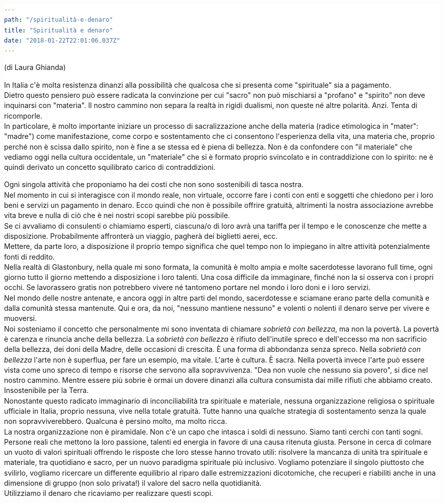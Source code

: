 ```yaml
---
path: "/spiritualità-e-denaro"
title: "Spiritualità e denaro"
date: "2018-01-22T22:01:06.037Z"
---
```

(di Laura Ghianda)

In Italia c'è molta resistenza dinanzi alla possibilità che qualcosa che si presenta come "spirituale" sia a pagamento.  
Dietro questo pensiero può essere radicata la convinzione per cui "sacro" non può mischiarsi a "profano" e "spirito" non deve inquinarsi con "materia". Il nostro cammino non separa la realtà in rigidi dualismi, non queste né altre polarità. Anzi. Tenta di ricomporle.  
In particolare, è molto importante iniziare un processo di sacralizzazione anche della materia (radice etimologica in "mater": "madre") come manifestazione, come corpo e sostentamento che ci consentono l'esperienza della vita, una materia che, proprio perché non è scissa dallo spirito, non è fine a se stessa ed è piena di bellezza. Non è da confondere con "il materiale" che vediamo oggi nella cultura occidentale, un "materiale" che si è formato proprio svincolato e in contraddizione con lo spirito: ne è quindi derivato un concetto squilibrato carico di contraddizioni.

Ogni singola attività che proponiamo ha dei costi che non sono sostenibili di tasca nostra.  
Nel momento in cui si interagisce con il mondo reale, non virtuale, occorre fare i conti con enti e soggetti che chiedono per i loro beni e servizi un pagamento in denaro. Ecco quindi che non è possibile offrire gratuità, altrimenti la nostra associazione avrebbe vita breve e nulla di ciò che è nei nostri scopi sarebbe più possibile.  
Se ci avvaliamo di consulenti o chiamiamo esperti, ciascuna/o di loro avrà una tariffa per il tempo e le conoscenze che mette a disposizione. Probabilmente affronterà un viaggio, pagherà dei biglietti aerei, ecc.  
Mettere, da parte loro, a disposizione il proprio tempo significa che quel tempo non lo impiegano in altre attività potenzialmente fonti di reddito.  
Nella realtà di Glastonbury, nella quale mi sono formata, la comunità è molto ampia e molte sacerdotesse lavorano full time, ogni giorno tutto il giorno mettendo a disposizione i loro talenti. Una cosa difficile da immaginare, finché non la si osserva con i propri occhi. Se lavorassero gratis non potrebbero vivere né tantomeno portare nel mondo i loro doni e i loro servizi.  
Nel mondo delle nostre antenate, e ancora oggi in altre parti del mondo, sacerdotesse e sciamane erano parte della comunità e dalla comunità stessa mantenute. Qui e ora, da noi, "nessuno mantiene nessuno" e volenti o nolenti il denaro serve per vivere e muoversi.  
Noi sosteniamo il concetto che personalmente mi sono inventata di chiamare *sobrietà con bellezza*, ma non la povertà. La povertà è carenza e rinuncia anche della bellezza. La *sobrietà con bellezza* è rifiuto dell'inutile spreco e dell'eccesso ma non sacrificio della bellezza, dei doni della Madre, delle occasioni di crescita. È una forma di abbondanza senza spreco. Nella *sobrietà con bellezza* l'arte non è superflua, per fare un esempio, ma vitale. L'arte è cultura. È sacra. Nella povertà invece l'arte può essere vista come uno spreco di tempo e risorse che servono alla sopravvivenza. "Dea non vuole che nessuno sia povero", si dice nel nostro cammino. Mentre essere più sobrie è ormai un dovere dinanzi alla cultura consumista dai mille rifiuti che abbiamo creato. Insostenibile per la Terra.  
Nonostante questo radicato immaginario di inconciliabilità tra spirituale e materiale, nessuna organizzazione religiosa o spirituale ufficiale in Italia, proprio nessuna, vive nella totale gratuità. Tutte hanno una qualche strategia di sostentamento senza la quale non sopravviverebbero. Qualcuna è persino molto, ma molto ricca.  
La nostra organizzazione non è piramidale. Non c'è un capo che intasca i soldi di nessuno. Siamo tanti cerchi con tanti sogni. Persone reali che mettono la loro passione, talenti ed energia in favore di una causa ritenuta giusta. Persone in cerca di colmare un vuoto di valori spirituali offrendo le risposte che loro stesse hanno trovato utili: risolvere la mancanza di unità tra spirituale e materiale, tra quotidiano e sacro, per un nuovo paradigma spirituale più inclusivo. Vogliamo potenziare il singolo piuttosto che svilirlo, vogliamo ricercare un differente equilibrio al riparo dalle estremizzazioni dicotomiche, che recuperi e riabiliti anche in una dimensione di gruppo (non solo privata!) il valore del sacro nella quotidianità.  
Utilizziamo il denaro che ricaviamo per realizzare questi scopi.
